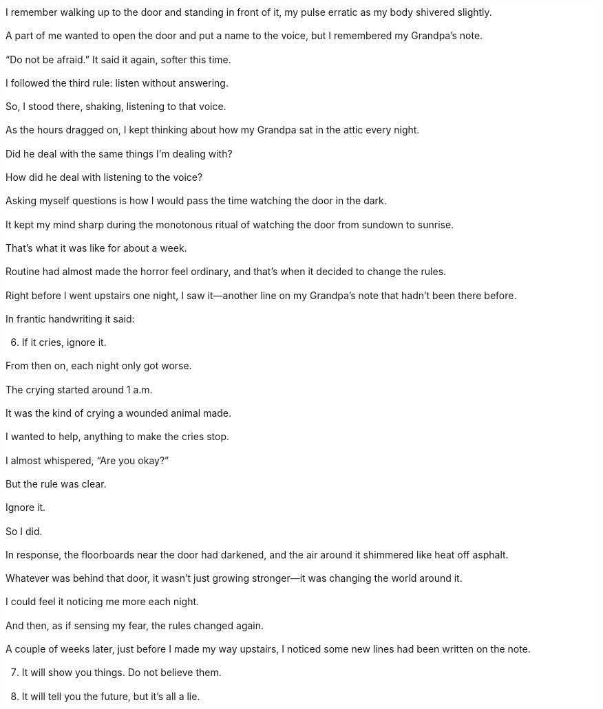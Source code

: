 I remember walking up to the door and standing in front of it, my pulse erratic as my body shivered slightly.

A part of me wanted to open the door and put a name to the voice, but I remembered my Grandpa’s note.

“Do not be afraid.” It said it again, softer this time.

I followed the third rule: listen without answering.

So, I stood there, shaking, listening to that voice.

As the hours dragged on, I kept thinking about how my Grandpa sat in the attic every night.

Did he deal with the same things I’m dealing with?

How did he deal with listening to the voice?

Asking myself questions is how I would pass the time watching the door in the dark. 

It kept my mind sharp during the monotonous ritual of watching the door from sundown to sunrise.

That’s what it was like for about a week. 

Routine had almost made the horror feel ordinary, and that’s when it decided to change the rules.

Right before I went upstairs one night, I saw it—another line on my Grandpa’s note that hadn’t been there before.

In frantic handwriting it said:

6. If it cries, ignore it.

From then on, each night only got worse.

The crying started around 1 a.m.

It was the kind of crying a wounded animal made.

I wanted to help, anything to make the cries stop. 

I almost whispered, “Are you okay?”

But the rule was clear.

Ignore it.

So I did. 

In response, the floorboards near the door had darkened, and the air around it shimmered like heat off asphalt.

Whatever was behind that door, it wasn’t just growing stronger—it was changing the world around it.

I could feel it noticing me more each night.

And then, as if sensing my fear, the rules changed again.

A couple of weeks later, just before I made my way upstairs, I noticed some new lines had been written on the note.

7. It will show you things. Do not believe them.

8. It will tell you the future, but it’s all a lie.
